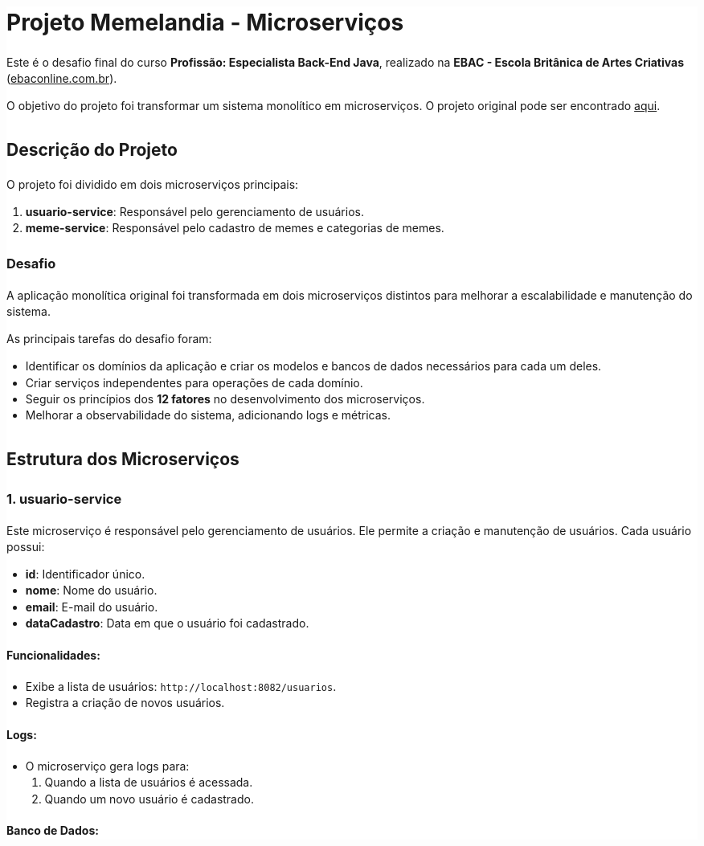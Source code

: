 # Projeto Memelandia - Microserviços

Este é o desafio final do curso **Profissão: Especialista Back-End Java**, realizado na **EBAC - Escola Britânica de Artes Criativas** ([ebaconline.com.br](https://ebaconline.com.br/)).

O objetivo do projeto foi transformar um sistema monolítico em microserviços. O projeto original pode ser encontrado [aqui](https://github.com/github-ebac/backend-java-pro/tree/main/modulo-15-aula-2/memelandia).

## Descrição do Projeto

O projeto foi dividido em dois microserviços principais:

1. **usuario-service**: Responsável pelo gerenciamento de usuários.
2. **meme-service**: Responsável pelo cadastro de memes e categorias de memes.

### Desafio

A aplicação monolítica original foi transformada em dois microserviços distintos para melhorar a escalabilidade e manutenção do sistema. 

As principais tarefas do desafio foram:

- Identificar os domínios da aplicação e criar os modelos e bancos de dados necessários para cada um deles.
- Criar serviços independentes para operações de cada domínio.
- Seguir os princípios dos **12 fatores** no desenvolvimento dos microserviços.
- Melhorar a observabilidade do sistema, adicionando logs e métricas.

## Estrutura dos Microserviços

### 1. **usuario-service**

Este microserviço é responsável pelo gerenciamento de usuários. Ele permite a criação e manutenção de usuários. Cada usuário possui:

- **id**: Identificador único.
- **nome**: Nome do usuário.
- **email**: E-mail do usuário.
- **dataCadastro**: Data em que o usuário foi cadastrado.

#### Funcionalidades:

- Exibe a lista de usuários: `http://localhost:8082/usuarios`.
- Registra a criação de novos usuários.

#### Logs:

- O microserviço gera logs para:
  1. Quando a lista de usuários é acessada.
  2. Quando um novo usuário é cadastrado.

#### Banco de Dados:
